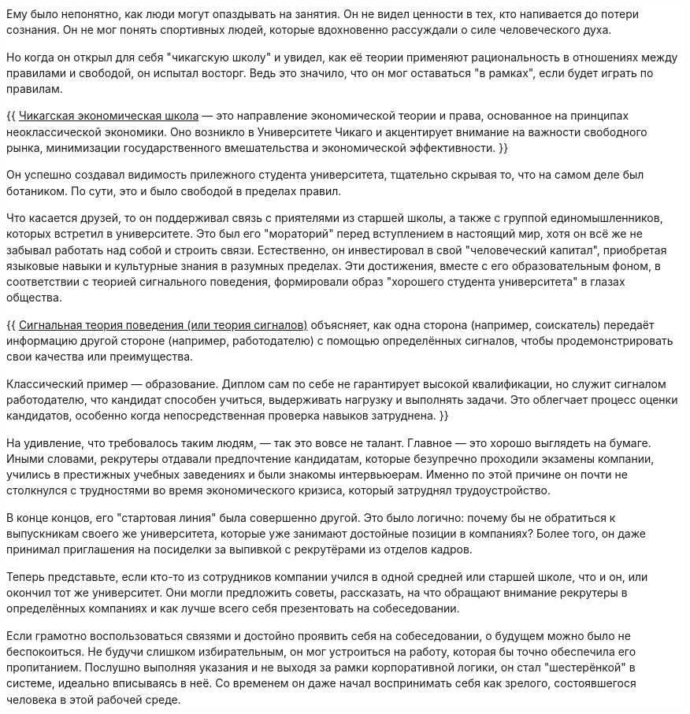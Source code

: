 Ему было непонятно, как люди могут опаздывать на занятия. Он не видел ценности в тех, кто напивается до потери сознания. Он не мог понять спортивных людей, которые вдохновенно рассуждали о силе человеческого духа.

Но когда он открыл для себя "чикагскую школу" и увидел, как её теории применяют рациональность в отношениях между правилами и свободой, он испытал восторг. Ведь это значило, что он мог оставаться "в рамках", если будет играть по правилам.

{{ [Чикагская экономическая школа](https://ru.wikipedia.org/wiki/%D0%A7%D0%B8%D0%BA%D0%B0%D0%B3%D1%81%D0%BA%D0%B0%D1%8F_%D1%8D%D0%BA%D0%BE%D0%BD%D0%BE%D0%BC%D0%B8%D1%87%D0%B5%D1%81%D0%BA%D0%B0%D1%8F_%D1%88%D0%BA%D0%BE%D0%BB%D0%B0) — это направление экономической теории и права, основанное на принципах неоклассической экономики. Оно возникло в Университете Чикаго и акцентирует внимание на важности свободного рынка, минимизации государственного вмешательства и экономической эффективности. }}


Он успешно создавал видимость прилежного студента университета, тщательно скрывая то, что на самом деле был ботаником. По сути, это и было свободой в пределах правил.

Что касается друзей, то он поддерживал связь с приятелями из старшей школы, а также с группой единомышленников, которых встретил в университете. Это был его "мораторий" перед вступлением в настоящий мир, хотя он всё же не забывал работать над собой и строить связи. Естественно, он инвестировал в свой "человеческий капитал", приобретая языковые навыки и культурные знания в разумных пределах. Эти достижения, вместе с его образовательным фоном, в соответствии с теорией сигнального поведения, формировали образ "хорошего студента университета" в глазах общества.

{{ [Сигнальная теория поведения (или теория сигналов)](https://ru.wikipedia.org/wiki/%D0%A2%D0%B5%D0%BE%D1%80%D0%B8%D1%8F_%D0%BE%D0%B1%D0%BD%D0%B0%D1%80%D1%83%D0%B6%D0%B5%D0%BD%D0%B8%D1%8F_%D1%81%D0%B8%D0%B3%D0%BD%D0%B0%D0%BB%D0%B0) объясняет, как одна сторона (например, соискатель) передаёт информацию другой стороне (например, работодателю) с помощью определённых сигналов, чтобы продемонстрировать свои качества или преимущества.

Классический пример — образование. Диплом сам по себе не гарантирует высокой квалификации, но служит сигналом работодателю, что кандидат способен учиться, выдерживать нагрузку и выполнять задачи. Это облегчает процесс оценки кандидатов, особенно когда непосредственная проверка навыков затруднена. }}

На удивление, что требовалось таким людям, — так это вовсе не талант. Главное — это хорошо выглядеть на бумаге. Иными словами, рекрутеры отдавали предпочтение кандидатам, которые безупречно проходили экзамены компании, учились в престижных учебных заведениях и были знакомы интервьюерам. Именно по этой причине он почти не столкнулся с трудностями во время экономического кризиса, который затруднял трудоустройство.

В конце концов, его "стартовая линия" была совершенно другой. Это было логично: почему бы не обратиться к выпускникам своего же университета, которые уже занимают достойные позиции в компаниях? Более того, он даже принимал приглашения на посиделки за выпивкой с рекрутёрами из отделов кадров.

Теперь представьте, если кто-то из сотрудников компании учился в одной средней или старшей школе, что и он, или окончил тот же университет. Они могли предложить советы, рассказать, на что обращают внимание рекрутеры в определённых компаниях и как лучше всего себя презентовать на собеседовании.

Если грамотно воспользоваться связями и достойно проявить себя на собеседовании, о будущем можно было не беспокоиться. Не будучи слишком избирательным, он мог устроиться на работу, которая бы точно обеспечила его пропитанием. Послушно выполняя указания и не выходя за рамки корпоративной логики, он стал "шестерёнкой" в системе, идеально вписываясь в неё. Со временем он даже начал воспринимать себя как зрелого, состоявшегося человека в этой рабочей среде.
